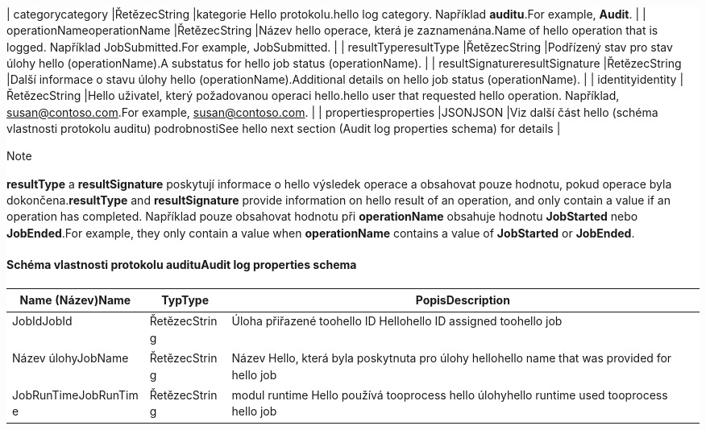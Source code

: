 | <span data-ttu-id="59491-229">category</span><span class="sxs-lookup"><span data-stu-id="59491-229">category</span></span> |<span data-ttu-id="59491-230">Řetězec</span><span class="sxs-lookup"><span data-stu-id="59491-230">String</span></span> |<span data-ttu-id="59491-231">kategorie Hello protokolu.</span><span class="sxs-lookup"><span data-stu-id="59491-231">hello log category.</span></span> <span data-ttu-id="59491-232">Například **auditu**.</span><span class="sxs-lookup"><span data-stu-id="59491-232">For example, **Audit**.</span></span> |
| <span data-ttu-id="59491-233">operationName</span><span class="sxs-lookup"><span data-stu-id="59491-233">operationName</span></span> |<span data-ttu-id="59491-234">Řetězec</span><span class="sxs-lookup"><span data-stu-id="59491-234">String</span></span> |<span data-ttu-id="59491-235">Název hello operace, která je zaznamenána.</span><span class="sxs-lookup"><span data-stu-id="59491-235">Name of hello operation that is logged.</span></span> <span data-ttu-id="59491-236">Například JobSubmitted.</span><span class="sxs-lookup"><span data-stu-id="59491-236">For example, JobSubmitted.</span></span> |
| <span data-ttu-id="59491-237">resultType</span><span class="sxs-lookup"><span data-stu-id="59491-237">resultType</span></span> |<span data-ttu-id="59491-238">Řetězec</span><span class="sxs-lookup"><span data-stu-id="59491-238">String</span></span> |<span data-ttu-id="59491-239">Podřízený stav pro stav úlohy hello (operationName).</span><span class="sxs-lookup"><span data-stu-id="59491-239">A substatus for hello job status (operationName).</span></span> |
| <span data-ttu-id="59491-240">resultSignature</span><span class="sxs-lookup"><span data-stu-id="59491-240">resultSignature</span></span> |<span data-ttu-id="59491-241">Řetězec</span><span class="sxs-lookup"><span data-stu-id="59491-241">String</span></span> |<span data-ttu-id="59491-242">Další informace o stavu úlohy hello (operationName).</span><span class="sxs-lookup"><span data-stu-id="59491-242">Additional details on hello job status (operationName).</span></span> |
| <span data-ttu-id="59491-243">identity</span><span class="sxs-lookup"><span data-stu-id="59491-243">identity</span></span> |<span data-ttu-id="59491-244">Řetězec</span><span class="sxs-lookup"><span data-stu-id="59491-244">String</span></span> |<span data-ttu-id="59491-245">Hello uživatel, který požadovanou operaci hello.</span><span class="sxs-lookup"><span data-stu-id="59491-245">hello user that requested hello operation.</span></span> <span data-ttu-id="59491-246">Například, susan@contoso.com.</span><span class="sxs-lookup"><span data-stu-id="59491-246">For example, susan@contoso.com.</span></span> |
| <span data-ttu-id="59491-247">properties</span><span class="sxs-lookup"><span data-stu-id="59491-247">properties</span></span> |<span data-ttu-id="59491-248">JSON</span><span class="sxs-lookup"><span data-stu-id="59491-248">JSON</span></span> |<span data-ttu-id="59491-249">Viz další část hello (schéma vlastnosti protokolu auditu) podrobnosti</span><span class="sxs-lookup"><span data-stu-id="59491-249">See hello next section (Audit log properties schema) for details</span></span> |

> [!NOTE]
> <span data-ttu-id="59491-250">**resultType** a **resultSignature** poskytují informace o hello výsledek operace a obsahovat pouze hodnotu, pokud operace byla dokončena.</span><span class="sxs-lookup"><span data-stu-id="59491-250">**resultType** and **resultSignature** provide information on hello result of an operation, and only contain a value if an operation has completed.</span></span> <span data-ttu-id="59491-251">Například pouze obsahovat hodnotu při **operationName** obsahuje hodnotu **JobStarted** nebo **JobEnded**.</span><span class="sxs-lookup"><span data-stu-id="59491-251">For example, they only contain a value when **operationName** contains a value of **JobStarted** or **JobEnded**.</span></span>
>
>

#### <a name="audit-log-properties-schema"></a><span data-ttu-id="59491-252">Schéma vlastnosti protokolu auditu</span><span class="sxs-lookup"><span data-stu-id="59491-252">Audit log properties schema</span></span>

| <span data-ttu-id="59491-253">Name (Název)</span><span class="sxs-lookup"><span data-stu-id="59491-253">Name</span></span> | <span data-ttu-id="59491-254">Typ</span><span class="sxs-lookup"><span data-stu-id="59491-254">Type</span></span> | <span data-ttu-id="59491-255">Popis</span><span class="sxs-lookup"><span data-stu-id="59491-255">Description</span></span> |
| --- | --- | --- |
| <span data-ttu-id="59491-256">JobId</span><span class="sxs-lookup"><span data-stu-id="59491-256">JobId</span></span> |<span data-ttu-id="59491-257">Řetězec</span><span class="sxs-lookup"><span data-stu-id="59491-257">String</span></span> |<span data-ttu-id="59491-258">Úloha přiřazené toohello ID Hello</span><span class="sxs-lookup"><span data-stu-id="59491-258">hello ID assigned toohello job</span></span> |
| <span data-ttu-id="59491-259">Název úlohy</span><span class="sxs-lookup"><span data-stu-id="59491-259">JobName</span></span> |<span data-ttu-id="59491-260">Řetězec</span><span class="sxs-lookup"><span data-stu-id="59491-260">String</span></span> |<span data-ttu-id="59491-261">Název Hello, která byla poskytnuta pro úlohy hello</span><span class="sxs-lookup"><span data-stu-id="59491-261">hello name that was provided for hello job</span></span> |
| <span data-ttu-id="59491-262">JobRunTime</span><span class="sxs-lookup"><span data-stu-id="59491-262">JobRunTime</span></span> |<span data-ttu-id="59491-263">Řetězec</span><span class="sxs-lookup"><span data-stu-id="59491-263">String</span></span> |<span data-ttu-id="59491-264">modul runtime Hello používá tooprocess hello úlohy</span><span class="sxs-lookup"><span data-stu-id="59491-264">hello runtime used tooprocess hello job</span></span> |